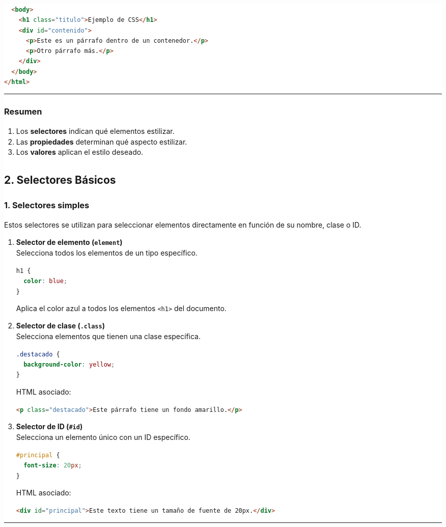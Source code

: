 ```html
  <body>
    <h1 class="titulo">Ejemplo de CSS</h1>
    <div id="contenido">
      <p>Este es un párrafo dentro de un contenedor.</p>
      <p>Otro párrafo más.</p>
    </div>
  </body>
</html>
```

---

### **Resumen**

1. Los **selectores** indican qué elementos estilizar.
2. Las **propiedades** determinan qué aspecto estilizar.
3. Los **valores** aplican el estilo deseado.

## 2. **Selectores Básicos**

### **1. Selectores simples**

Estos selectores se utilizan para seleccionar elementos directamente en función de su nombre, clase o ID.

1. **Selector de elemento (`element`)**  
   Selecciona todos los elementos de un tipo específico.

   ```css
   h1 {
     color: blue;
   }
   ```

   Aplica el color azul a todos los elementos `<h1>` del documento.

2. **Selector de clase (`.class`)**  
   Selecciona elementos que tienen una clase específica.

   ```css
   .destacado {
     background-color: yellow;
   }
   ```

   HTML asociado:

   ```html
   <p class="destacado">Este párrafo tiene un fondo amarillo.</p>
   ```

3. **Selector de ID (`#id`)**  
   Selecciona un elemento único con un ID específico.
   ```css
   #principal {
     font-size: 20px;
   }
   ```
   HTML asociado:
   ```html
   <div id="principal">Este texto tiene un tamaño de fuente de 20px.</div>
   ```

---